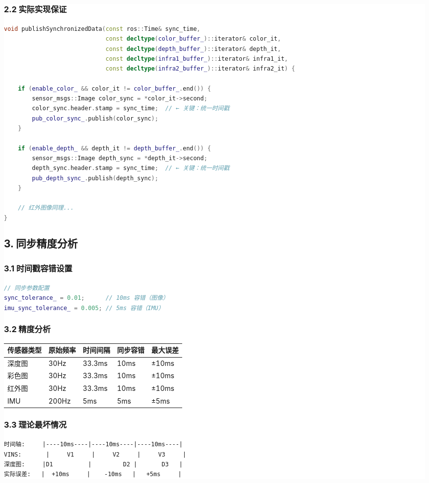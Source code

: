 ### 2.2 实际实现保证

```cpp
void publishSynchronizedData(const ros::Time& sync_time,
                             const decltype(color_buffer_)::iterator& color_it,
                             const decltype(depth_buffer_)::iterator& depth_it,
                             const decltype(infra1_buffer_)::iterator& infra1_it,
                             const decltype(infra2_buffer_)::iterator& infra2_it) {
    
    if (enable_color_ && color_it != color_buffer_.end()) {
        sensor_msgs::Image color_sync = *color_it->second;
        color_sync.header.stamp = sync_time;  // ← 关键：统一时间戳
        pub_color_sync_.publish(color_sync);
    }
    
    if (enable_depth_ && depth_it != depth_buffer_.end()) {
        sensor_msgs::Image depth_sync = *depth_it->second;
        depth_sync.header.stamp = sync_time;  // ← 关键：统一时间戳
        pub_depth_sync_.publish(depth_sync);
    }
    
    // 红外图像同理...
}
```

## 3. 同步精度分析

### 3.1 时间戳容错设置

```cpp
// 同步参数配置
sync_tolerance_ = 0.01;      // 10ms 容错（图像）
imu_sync_tolerance_ = 0.005; // 5ms 容错（IMU）
```

### 3.2 精度分析

| 传感器类型 | 原始频率 | 时间间隔 | 同步容错 | 最大误差 |
|-----------|---------|----------|----------|----------|
| 深度图    | 30Hz    | 33.3ms   | 10ms     | ±10ms    |
| 彩色图    | 30Hz    | 33.3ms   | 10ms     | ±10ms    |
| 红外图    | 30Hz    | 33.3ms   | 10ms     | ±10ms    |
| IMU       | 200Hz   | 5ms      | 5ms      | ±5ms     |

### 3.3 理论最坏情况

```
时间轴:     |----10ms----|----10ms----|----10ms----|
VINS:       |     V1     |     V2     |     V3     |
深度图:     |D1          |         D2 |       D3   |
实际误差:   |  +10ms     |    -10ms   |   +5ms     |
```
